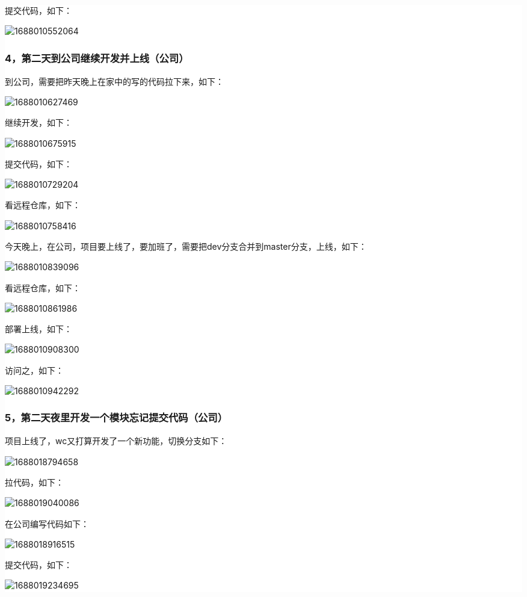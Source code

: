 提交代码，如下：

![1688010552064](./assets/1688010552064.png)

### 4，第二天到公司继续开发并上线（公司）

到公司，需要把昨天晚上在家中的写的代码拉下来，如下：

![1688010627469](./assets/1688010627469.png)

继续开发，如下：

![1688010675915](./assets/1688010675915.png)

提交代码，如下：

![1688010729204](./assets/1688010729204.png)

看远程仓库，如下：

![1688010758416](./assets/1688010758416.png)

今天晚上，在公司，项目要上线了，要加班了，需要把dev分支合并到master分支，上线，如下：

![1688010839096](./assets/1688010839096.png)

看远程仓库，如下：

![1688010861986](./assets/1688010861986.png)

部署上线，如下：

![1688010908300](./assets/1688010908300.png)

访问之，如下：

![1688010942292](./assets/1688010942292.png)

### 5，第二天夜里开发一个模块忘记提交代码（公司）

项目上线了，wc又打算开发了一个新功能，切换分支如下：

![1688018794658](./assets/1688018794658.png)

拉代码，如下：

![1688019040086](./assets/1688019040086.png)

在公司编写代码如下：

![1688018916515](./assets/1688018916515.png)

提交代码，如下：

![1688019234695](./assets/1688019234695.png)
